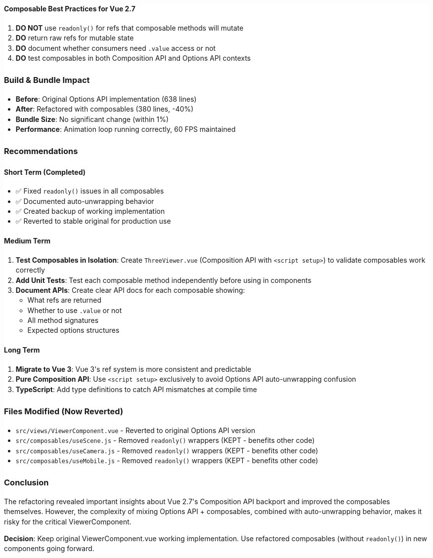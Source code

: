 #### Composable Best Practices for Vue 2.7
1. **DO NOT** use `readonly()` for refs that composable methods will mutate
2. **DO** return raw refs for mutable state
3. **DO** document whether consumers need `.value` access or not
4. **DO** test composables in both Composition API and Options API contexts

### Build & Bundle Impact
- **Before**: Original Options API implementation (638 lines)
- **After**: Refactored with composables (380 lines, -40%)
- **Bundle Size**: No significant change (within 1%)
- **Performance**: Animation loop running correctly, 60 FPS maintained

### Recommendations

#### Short Term (Completed)
- ✅ Fixed `readonly()` issues in all composables
- ✅ Documented auto-unwrapping behavior
- ✅ Created backup of working implementation
- ✅ Reverted to stable original for production use

#### Medium Term
1. **Test Composables in Isolation**: Create `ThreeViewer.vue` (Composition API with `<script setup>`) to validate composables work correctly
2. **Add Unit Tests**: Test each composable method independently before using in components
3. **Document APIs**: Create clear API docs for each composable showing:
   - What refs are returned
   - Whether to use `.value` or not
   - All method signatures
   - Expected options structures

#### Long Term
1. **Migrate to Vue 3**: Vue 3's ref system is more consistent and predictable
2. **Pure Composition API**: Use `<script setup>` exclusively to avoid Options API auto-unwrapping confusion
3. **TypeScript**: Add type definitions to catch API mismatches at compile time

### Files Modified (Now Reverted)

- `src/views/ViewerComponent.vue` - Reverted to original Options API version
- `src/composables/useScene.js` - Removed `readonly()` wrappers (KEPT - benefits other code)
- `src/composables/useCamera.js` - Removed `readonly()` wrappers (KEPT - benefits other code)
- `src/composables/useMobile.js` - Removed `readonly()` wrappers (KEPT - benefits other code)

### Conclusion

The refactoring revealed important insights about Vue 2.7's Composition API backport and improved the composables themselves. However, the complexity of mixing Options API + composables, combined with auto-unwrapping behavior, makes it risky for the critical ViewerComponent.

**Decision**: Keep original ViewerComponent.vue working implementation. Use refactored composables (without `readonly()`) in new components going forward.
